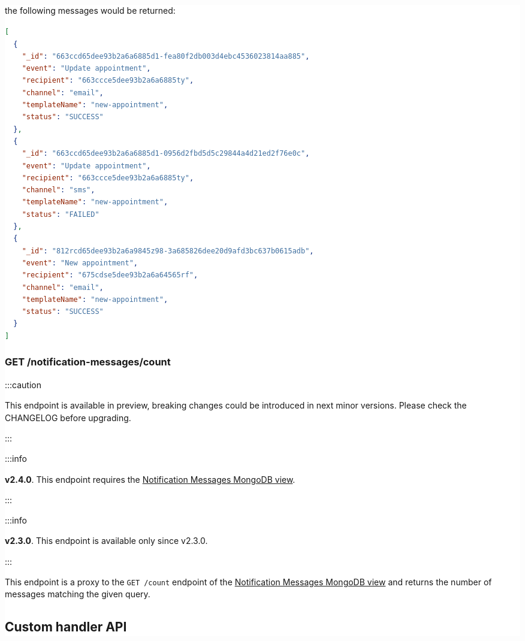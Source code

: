 the following messages would be returned:

```json
[
  {
    "_id": "663ccd65dee93b2a6a6885d1-fea80f2db003d4ebc4536023814aa885",
    "event": "Update appointment",
    "recipient": "663ccce5dee93b2a6a6885ty",
    "channel": "email",
    "templateName": "new-appointment",
    "status": "SUCCESS"
  },
  {
    "_id": "663ccd65dee93b2a6a6885d1-0956d2fbd5d5c29844a4d21ed2f76e0c",
    "event": "Update appointment",
    "recipient": "663ccce5dee93b2a6a6885ty",
    "channel": "sms",
    "templateName": "new-appointment",
    "status": "FAILED"
  },
  {
    "_id": "812rcd65dee93b2a6a9845z98-3a685826dee20d9afd3bc637b0615adb",
    "event": "New appointment",
    "recipient": "675cdse5dee93b2a6a64565rf",
    "channel": "email",
    "templateName": "new-appointment",
    "status": "SUCCESS"
  }
]
```

### GET /notification-messages/count

:::caution

This endpoint is available in preview, breaking changes could be introduced in next minor versions.
Please check the CHANGELOG before upgrading. 

:::

:::info

**v2.4.0**. This endpoint requires the [Notification Messages MongoDB view][notification-messages-mongodb-view].

:::

:::info

**v2.3.0**. This endpoint is available only since v2.3.0.

:::

This endpoint is a proxy to the `GET /count` endpoint of the [Notification Messages MongoDB view][notification-messages-mongodb-view] and returns the number of messages matching the given query.

## Custom handler API


[iso-8601-datetime]: https://datatracker.ietf.org/doc/html/rfc3339#section-5.6
[iso-8601-duration]: https://en.wikipedia.org/wiki/ISO_8601#Durations
[appointment-manager]: /runtime-components/plugins/appointment-manager/10_overview.md
[flow-manager-command]: /runtime-components/plugins/flow-manager-service/30_configuration.md
[localized-strings]: /products/microfrontend-composer/back-kit/40_core_concepts.md
[therapy-monitoring-manager]: /runtime-components/plugins/therapy-and-monitoring-manager/10_overview.md
[timer-service]: /runtime-components/plugins/timer-service/10_overview.md
[message-interpolation]: /runtime-components/plugins/notification-manager-service/10_overview.md#messages-interpolation
[notification-settings]: /runtime-components/plugins/notification-manager-service/10_overview.md#notification-settings
[custom-handlers]: /runtime-components/plugins/notification-manager-service/20_configuration.md#custom-event-handlers
[environment-variables]: /runtime-components/plugins/notification-manager-service/20_configuration.md#environment-variables
[crud-notification-messages]: /runtime-components/plugins/notification-manager-service/20_configuration.md#notification-messages
[crud-notification-reminders]: /runtime-components/plugins/notification-manager-service/20_configuration.md#notification-reminders
[crud-notification-settings]: /runtime-components/plugins/notification-manager-service/20_configuration.md#notification-settings-crud
[crud-notifications]: /runtime-components/plugins/notification-manager-service/20_configuration.md#notifications-crud
[crud-event-settings]: /runtime-components/plugins/notification-manager-service/20_configuration.md#event-settings-crud
[crud-events]: /runtime-components/plugins/notification-manager-service/20_configuration.md#events-crud
[crud-users]: /runtime-components/plugins/notification-manager-service/20_configuration.md#users-crud
[crud-templates]: /runtime-components/plugins/notification-manager-service/20_configuration.md#templates-crud
[service-configuration]: /runtime-components/plugins/notification-manager-service/20_configuration.md#service-configuration
[notification-messages-mongodb-view]: /runtime-components/plugins/notification-manager-service/20_configuration.md#notification-messages-view
[build-messages]: #buildmessages
[build-reminders]: #buildreminders
[custom-handler-api]: #custom-handler-api
[delete-notification-settingsid]: #delete-notification-settingsid
[get-notification-settings]: #get-notification-settings
[get-recipients]: #getrecipients
[patch-notification-settingsid]: #patch-notification-settingsid
[post-notification-events]: #post-notification-events
[post-notification-settings]: #post-notification-settings
[post-send]: #post-send
[send-notification]: #sendnotification
[set-reminders]: #setreminders
[tmm-monitoring-reminder]: #TMM/MonitoringReminder/v1
[utils-get-notification-settings]: #getNotificationSettings
